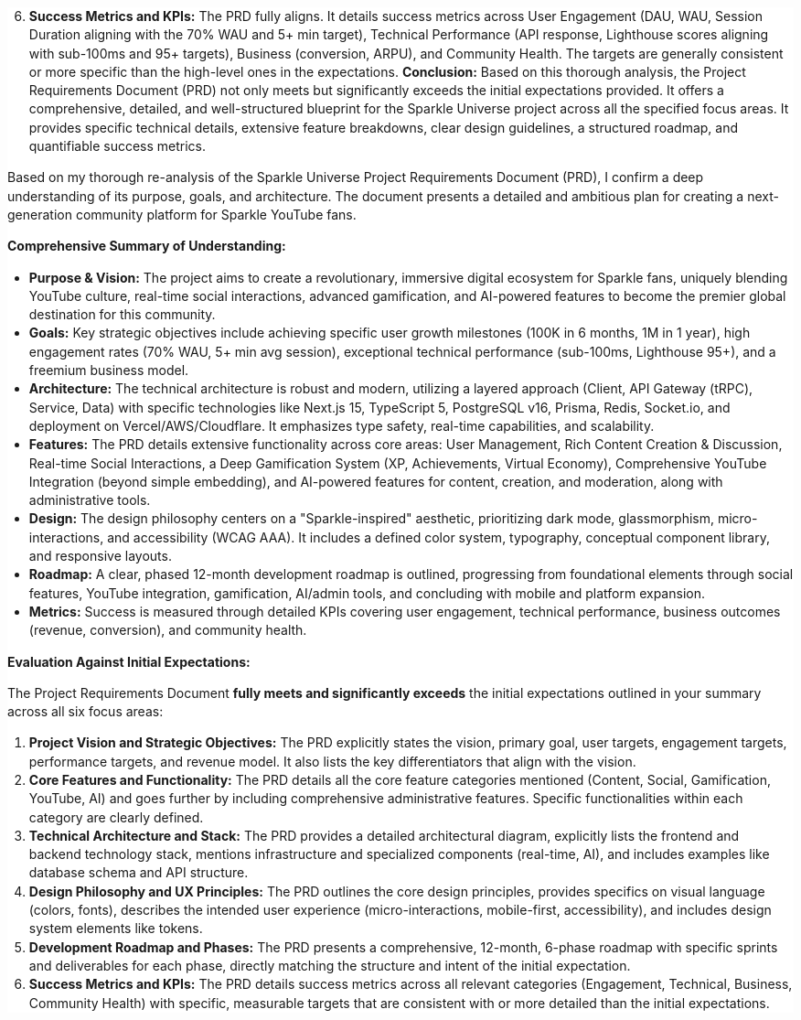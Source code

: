 6.  **Success Metrics and KPIs:** The PRD fully aligns. It details success metrics across User Engagement (DAU, WAU, Session Duration aligning with the 70% WAU and 5+ min target), Technical Performance (API response, Lighthouse scores aligning with sub-100ms and 95+ targets), Business (conversion, ARPU), and Community Health. The targets are generally consistent or more specific than the high-level ones in the expectations.
**Conclusion:**
Based on this thorough analysis, the Project Requirements Document (PRD) not only meets but significantly exceeds the initial expectations provided. It offers a comprehensive, detailed, and well-structured blueprint for the Sparkle Universe project across all the specified focus areas. It provides specific technical details, extensive feature breakdowns, clear design guidelines, a structured roadmap, and quantifiable success metrics.
</think>

Based on my thorough re-analysis of the Sparkle Universe Project Requirements Document (PRD), I confirm a deep understanding of its purpose, goals, and architecture. The document presents a detailed and ambitious plan for creating a next-generation community platform for Sparkle YouTube fans.

**Comprehensive Summary of Understanding:**

*   **Purpose & Vision:** The project aims to create a revolutionary, immersive digital ecosystem for Sparkle fans, uniquely blending YouTube culture, real-time social interactions, advanced gamification, and AI-powered features to become the premier global destination for this community.
*   **Goals:** Key strategic objectives include achieving specific user growth milestones (100K in 6 months, 1M in 1 year), high engagement rates (70% WAU, 5+ min avg session), exceptional technical performance (sub-100ms, Lighthouse 95+), and a freemium business model.
*   **Architecture:** The technical architecture is robust and modern, utilizing a layered approach (Client, API Gateway (tRPC), Service, Data) with specific technologies like Next.js 15, TypeScript 5, PostgreSQL v16, Prisma, Redis, Socket.io, and deployment on Vercel/AWS/Cloudflare. It emphasizes type safety, real-time capabilities, and scalability.
*   **Features:** The PRD details extensive functionality across core areas: User Management, Rich Content Creation & Discussion, Real-time Social Interactions, a Deep Gamification System (XP, Achievements, Virtual Economy), Comprehensive YouTube Integration (beyond simple embedding), and AI-powered features for content, creation, and moderation, along with administrative tools.
*   **Design:** The design philosophy centers on a "Sparkle-inspired" aesthetic, prioritizing dark mode, glassmorphism, micro-interactions, and accessibility (WCAG AAA). It includes a defined color system, typography, conceptual component library, and responsive layouts.
*   **Roadmap:** A clear, phased 12-month development roadmap is outlined, progressing from foundational elements through social features, YouTube integration, gamification, AI/admin tools, and concluding with mobile and platform expansion.
*   **Metrics:** Success is measured through detailed KPIs covering user engagement, technical performance, business outcomes (revenue, conversion), and community health.

**Evaluation Against Initial Expectations:**

The Project Requirements Document **fully meets and significantly exceeds** the initial expectations outlined in your summary across all six focus areas:

1.  **Project Vision and Strategic Objectives:** The PRD explicitly states the vision, primary goal, user targets, engagement targets, performance targets, and revenue model. It also lists the key differentiators that align with the vision.
2.  **Core Features and Functionality:** The PRD details all the core feature categories mentioned (Content, Social, Gamification, YouTube, AI) and goes further by including comprehensive administrative features. Specific functionalities within each category are clearly defined.
3.  **Technical Architecture and Stack:** The PRD provides a detailed architectural diagram, explicitly lists the frontend and backend technology stack, mentions infrastructure and specialized components (real-time, AI), and includes examples like database schema and API structure.
4.  **Design Philosophy and UX Principles:** The PRD outlines the core design principles, provides specifics on visual language (colors, fonts), describes the intended user experience (micro-interactions, mobile-first, accessibility), and includes design system elements like tokens.
5.  **Development Roadmap and Phases:** The PRD presents a comprehensive, 12-month, 6-phase roadmap with specific sprints and deliverables for each phase, directly matching the structure and intent of the initial expectation.
6.  **Success Metrics and KPIs:** The PRD details success metrics across all relevant categories (Engagement, Technical, Business, Community Health) with specific, measurable targets that are consistent with or more detailed than the initial expectations.
